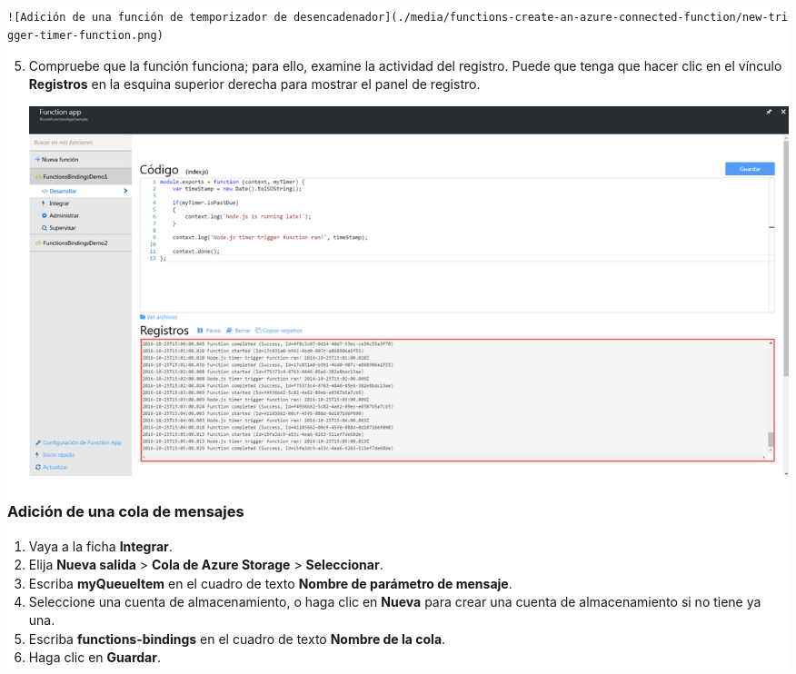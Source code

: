     ![Adición de una función de temporizador de desencadenador](./media/functions-create-an-azure-connected-function/new-trigger-timer-function.png)
5. Compruebe que la función funciona; para ello, examine la actividad del registro. Puede que tenga que hacer clic en el vínculo **Registros** en la esquina superior derecha para mostrar el panel de registro.
   
   ![Compruebe que la función funciona; para ello, examine el registro.](./media/functions-create-an-azure-connected-function/functionsbindingsdemo1-view-log.png)

### <a name="add-a-message-queue"></a>Adición de una cola de mensajes
1. Vaya a la ficha **Integrar**.
2. Elija **Nueva salida** > **Cola de Azure Storage** > **Seleccionar**.
3. Escriba **myQueueItem** en el cuadro de texto **Nombre de parámetro de mensaje**.
4. Seleccione una cuenta de almacenamiento, o haga clic en **Nueva** para crear una cuenta de almacenamiento si no tiene ya una.
5. Escriba **functions-bindings** en el cuadro de texto **Nombre de la cola**.
6. Haga clic en **Guardar**.  
   